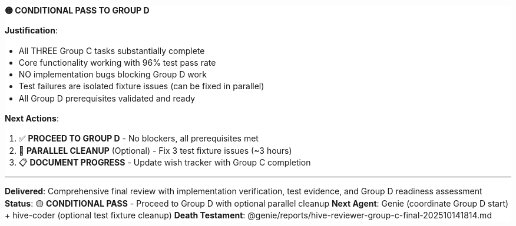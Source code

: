 **🟡 CONDITIONAL PASS TO GROUP D**

**Justification**:
- All THREE Group C tasks substantially complete
- Core functionality working with 96% test pass rate
- NO implementation bugs blocking Group D work
- Test failures are isolated fixture issues (can be fixed in parallel)
- All Group D prerequisites validated and ready

**Next Actions**:
1. ✅ **PROCEED TO GROUP D** - No blockers, all prerequisites met
2. 🔧 **PARALLEL CLEANUP** (Optional) - Fix 3 test fixture issues (~3 hours)
3. 📋 **DOCUMENT PROGRESS** - Update wish tracker with Group C completion

---

**Delivered**: Comprehensive final review with implementation verification, test evidence, and Group D readiness assessment
**Status**: 🟡 **CONDITIONAL PASS** - Proceed to Group D with optional parallel cleanup
**Next Agent**: Genie (coordinate Group D start) + hive-coder (optional test fixture cleanup)
**Death Testament**: @genie/reports/hive-reviewer-group-c-final-202510141814.md
